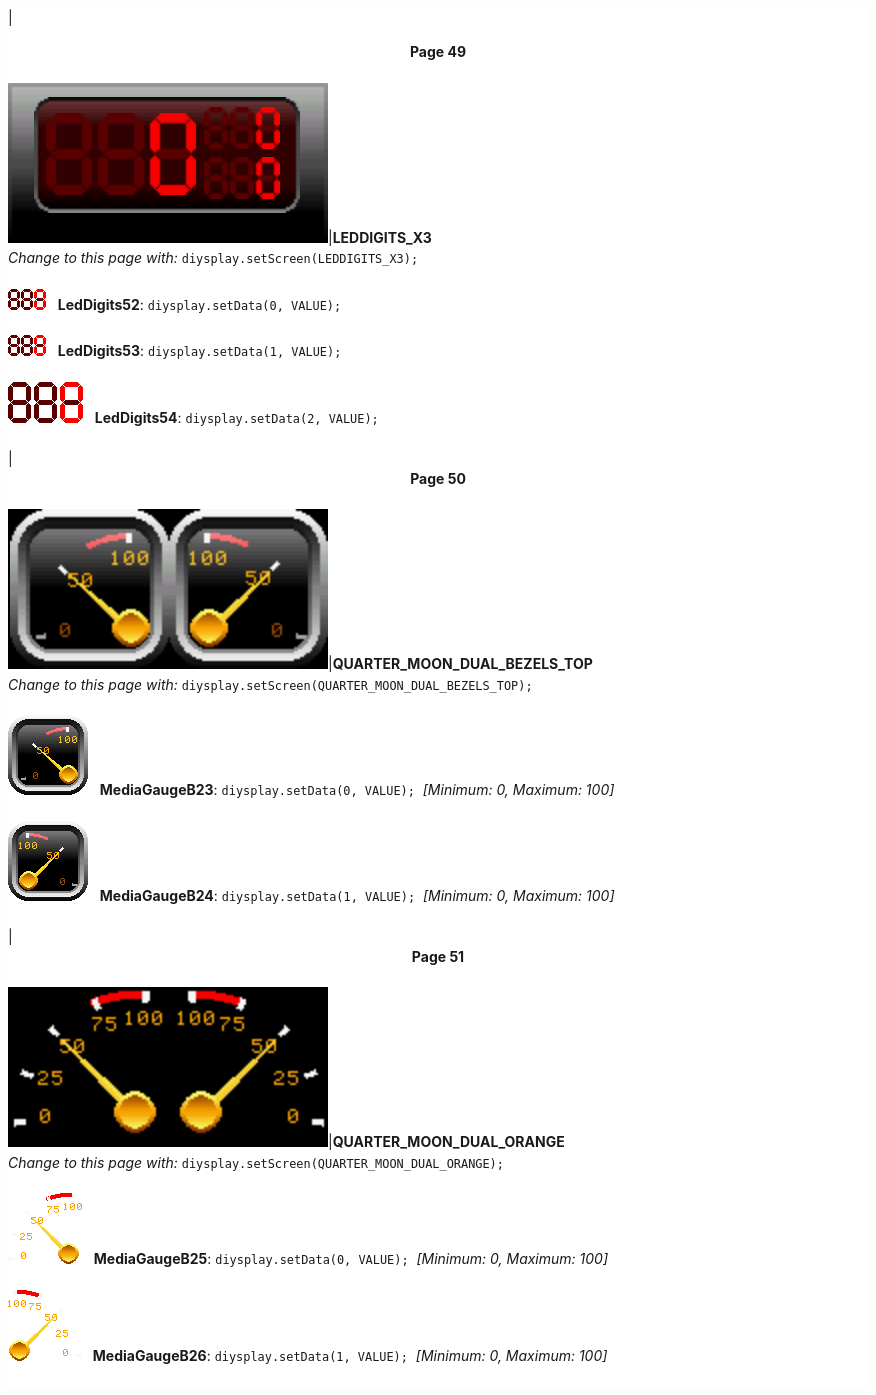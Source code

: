 |<center>**Page 49**</center><br>![alt text](images/screen49.png "screen49")|**LEDDIGITS_X3**<br>*Change to this page with:* ```diysplay.setScreen(LEDDIGITS_X3);```<br><br>![alt text](images/screen49_widget0.png)&nbsp;&nbsp;&nbsp;**LedDigits52**: ```diysplay.setData(0, VALUE);```<br><br>![alt text](images/screen49_widget1.png)&nbsp;&nbsp;&nbsp;**LedDigits53**: ```diysplay.setData(1, VALUE);```<br><br>![alt text](images/screen49_widget2.png)&nbsp;&nbsp;&nbsp;**LedDigits54**: ```diysplay.setData(2, VALUE);```<br><br>
|<center>**Page 50**</center><br>![alt text](images/screen50.png "screen50")|**QUARTER_MOON_DUAL_BEZELS_TOP**<br>*Change to this page with:* ```diysplay.setScreen(QUARTER_MOON_DUAL_BEZELS_TOP);```<br><br>![alt text](images/screen50_widget0.png)&nbsp;&nbsp;&nbsp;**MediaGaugeB23**: ```diysplay.setData(0, VALUE);```&nbsp;&nbsp;*[Minimum: 0, Maximum: 100]*<br><br>![alt text](images/screen50_widget1.png)&nbsp;&nbsp;&nbsp;**MediaGaugeB24**: ```diysplay.setData(1, VALUE);```&nbsp;&nbsp;*[Minimum: 0, Maximum: 100]*<br><br>
|<center>**Page 51**</center><br>![alt text](images/screen51.png "screen51")|**QUARTER_MOON_DUAL_ORANGE**<br>*Change to this page with:* ```diysplay.setScreen(QUARTER_MOON_DUAL_ORANGE);```<br><br>![alt text](images/screen51_widget0.png)&nbsp;&nbsp;&nbsp;**MediaGaugeB25**: ```diysplay.setData(0, VALUE);```&nbsp;&nbsp;*[Minimum: 0, Maximum: 100]*<br><br>![alt text](images/screen51_widget1.png)&nbsp;&nbsp;&nbsp;**MediaGaugeB26**: ```diysplay.setData(1, VALUE);```&nbsp;&nbsp;*[Minimum: 0, Maximum: 100]*<br><br>